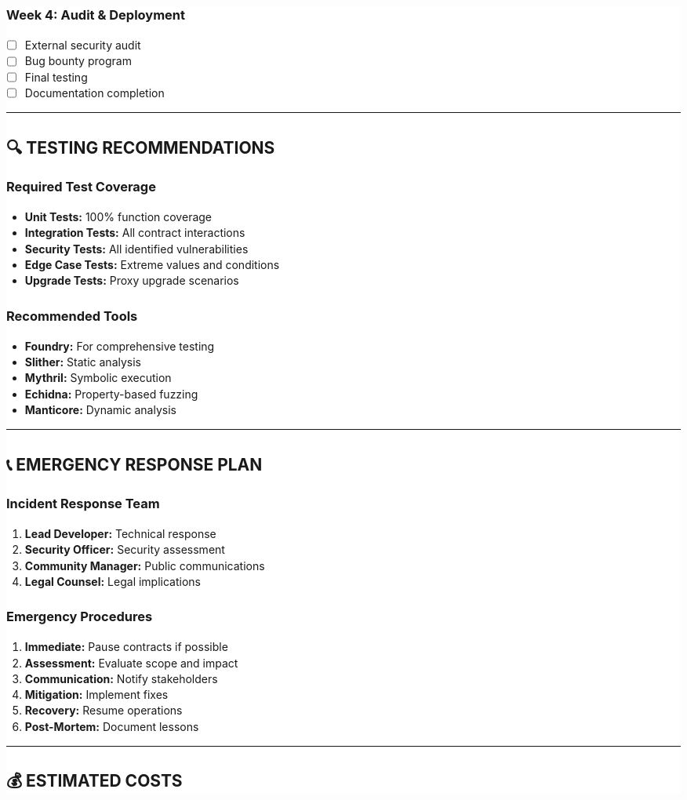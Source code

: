 ### Week 4: Audit & Deployment

- [ ] External security audit
- [ ] Bug bounty program
- [ ] Final testing
- [ ] Documentation completion

---

## 🔍 TESTING RECOMMENDATIONS

### Required Test Coverage

- **Unit Tests:** 100% function coverage
- **Integration Tests:** All contract interactions
- **Security Tests:** All identified vulnerabilities
- **Edge Case Tests:** Extreme values and conditions
- **Upgrade Tests:** Proxy upgrade scenarios

### Recommended Tools

- **Foundry:** For comprehensive testing
- **Slither:** Static analysis
- **Mythril:** Symbolic execution
- **Echidna:** Property-based fuzzing
- **Manticore:** Dynamic analysis

---

## 📞 EMERGENCY RESPONSE PLAN

### Incident Response Team

1. **Lead Developer:** Technical response
2. **Security Officer:** Security assessment
3. **Community Manager:** Public communications
4. **Legal Counsel:** Legal implications

### Emergency Procedures

1. **Immediate:** Pause contracts if possible
2. **Assessment:** Evaluate scope and impact
3. **Communication:** Notify stakeholders
4. **Mitigation:** Implement fixes
5. **Recovery:** Resume operations
6. **Post-Mortem:** Document lessons

---

## 💰 ESTIMATED COSTS
